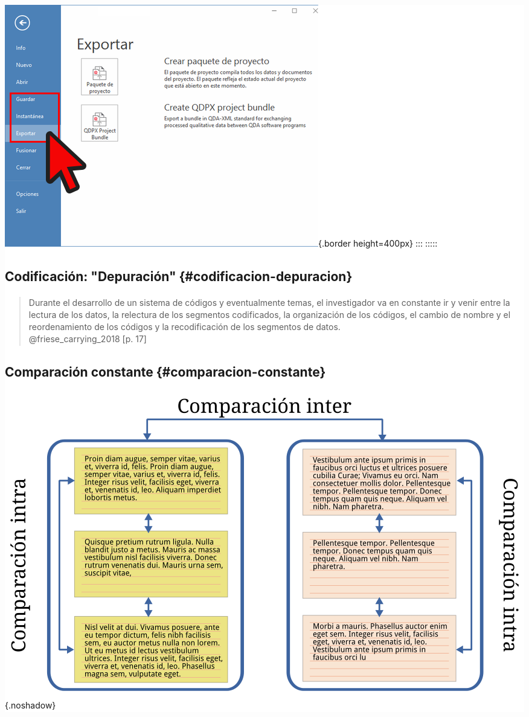 ![](imagenes-atlas-8/Archivo-Exportar.png){.border height=400px}
:::
:::::

## Codificación: "Depuración" {#codificacion-depuracion}

>Durante el desarrollo de un sistema de códigos y eventualmente temas, el investigador va en constante ir y venir entre la lectura de los datos, la relectura de los segmentos codificados, la organización de los códigos, el cambio de nombre y el reordenamiento de los códigos y la recodificación de los segmentos de datos.\
@friese_carrying_2018 [p. 17]

## Comparación constante {#comparacion-constante}
![](imagenes-cuali/comparacion-constante.png){.noshadow}
